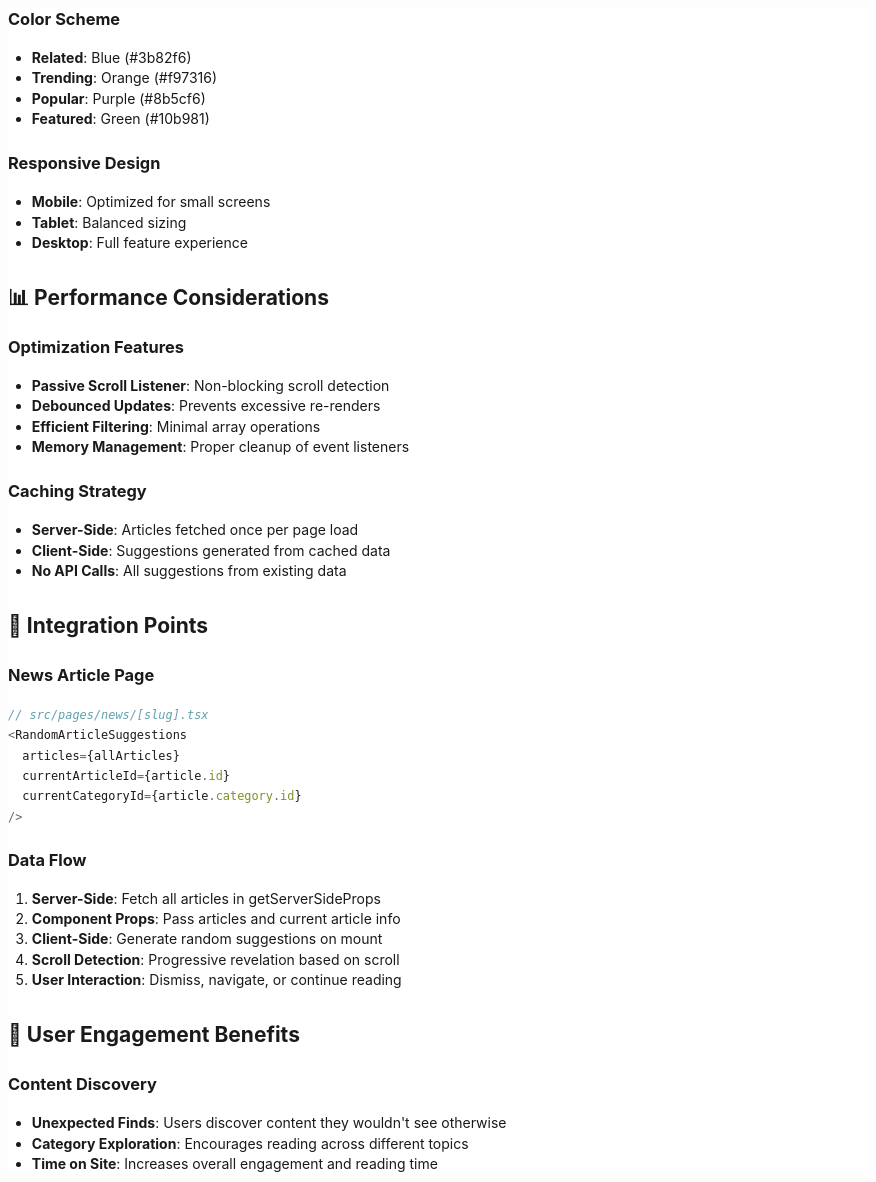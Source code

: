 ### **Color Scheme**
- **Related**: Blue (#3b82f6)
- **Trending**: Orange (#f97316)
- **Popular**: Purple (#8b5cf6)
- **Featured**: Green (#10b981)

### **Responsive Design**
- **Mobile**: Optimized for small screens
- **Tablet**: Balanced sizing
- **Desktop**: Full feature experience

## **📊 Performance Considerations**

### **Optimization Features**
- **Passive Scroll Listener**: Non-blocking scroll detection
- **Debounced Updates**: Prevents excessive re-renders
- **Efficient Filtering**: Minimal array operations
- **Memory Management**: Proper cleanup of event listeners

### **Caching Strategy**
- **Server-Side**: Articles fetched once per page load
- **Client-Side**: Suggestions generated from cached data
- **No API Calls**: All suggestions from existing data

## **🚀 Integration Points**

### **News Article Page**
```typescript
// src/pages/news/[slug].tsx
<RandomArticleSuggestions
  articles={allArticles}
  currentArticleId={article.id}
  currentCategoryId={article.category.id}
/>
```

### **Data Flow**
1. **Server-Side**: Fetch all articles in getServerSideProps
2. **Component Props**: Pass articles and current article info
3. **Client-Side**: Generate random suggestions on mount
4. **Scroll Detection**: Progressive revelation based on scroll
5. **User Interaction**: Dismiss, navigate, or continue reading

## **🎯 User Engagement Benefits**

### **Content Discovery**
- **Unexpected Finds**: Users discover content they wouldn't see otherwise
- **Category Exploration**: Encourages reading across different topics
- **Time on Site**: Increases overall engagement and reading time
